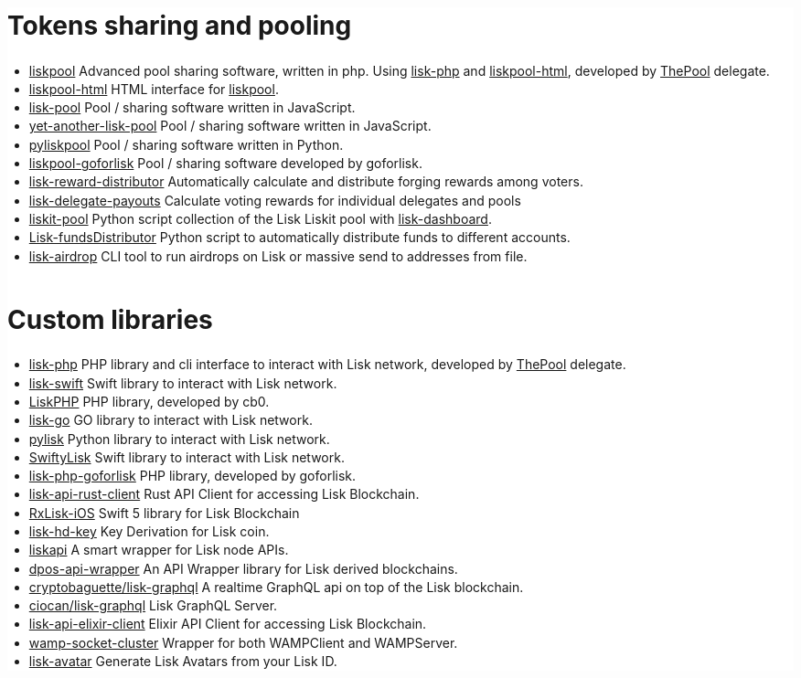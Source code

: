 # Tokens sharing and pooling
* [liskpool](https://github.com/thepool-io/liskpool) Advanced pool sharing software, written in php. Using [lisk-php](https://github.com/thepool-io/lisk-php) and [liskpool-html](https://github.com/thepool-io/liskpool-html), developed by [ThePool](https://thepool.io) delegate.
* [liskpool-html](https://github.com/thepool-io/liskpool-html) HTML interface for [liskpool](https://github.com/thepool-io/liskpool).
* [lisk-pool](https://github.com/dakk/lisk-pool) Pool / sharing software written in JavaScript.
* [yet-another-lisk-pool](https://github.com/alepop/yet-another-lisk-pool) Pool / sharing software written in JavaScript.
* [pyliskpool](https://github.com/slasheks/pyliskpool) Pool / sharing software written in Python.
* [liskpool-goforlisk](https://github.com/goforlisk/liskpool) Pool / sharing software developed by goforlisk.
* [lisk-reward-distributor](https://github.com/Lemii/lisk-reward-distributor) Automatically calculate and distribute forging rewards among voters.
* [lisk-delegate-payouts](https://github.com/Lemii/lisk-delegate-payouts) Calculate voting rewards for individual delegates and pools
* [liskit-pool](https://github.com/andreafspeziale/liskit-pool) Python script collection of the Lisk Liskit pool with [lisk-dashboard](https://github.com/andreafspeziale/liskit-dashboard).
* [Lisk-fundsDistributor](https://github.com/simonmorgenthaler/Lisk-fundsDistributor) Python script to automatically distribute funds to different accounts.
* [lisk-airdrop](https://github.com/biolypl/lisk-airdrop) CLI tool to run airdrops on Lisk or massive send to addresses from file.

# Custom libraries
* [lisk-php](https://github.com/thepool-io/lisk-php) PHP library and cli interface to interact with Lisk network, developed by [ThePool](https://thepool.io) delegate.
* [lisk-swift](https://github.com/AndrewBarba/lisk-swift) Swift library to interact with Lisk network.
* [LiskPHP](https://github.com/cb0/LiskPHP) PHP library, developed by cb0.
* [lisk-go](https://github.com/liskascend/lisk-go) GO library to interact with Lisk network.
* [pylisk](https://github.com/slasheks/pylisk) Python library to interact with Lisk network.
* [SwiftyLisk](https://github.com/LiskUser1234/SwiftyLisk) Swift library to interact with Lisk network.
* [lisk-php-goforlisk](https://github.com/goforlisk/lisk-php) PHP library, developed by goforlisk.
* [lisk-api-rust-client](https://github.com/ManuGowda/lisk-api-rust-client) Rust API Client for accessing Lisk Blockchain.
* [RxLisk-iOS](https://github.com/sayler8182/RxLisk-iOS) Swift 5 library for Lisk Blockchain
* [lisk-hd-key](https://github.com/lisk-builders/lisk-hd-key) Key Derivation for Lisk coin.
* [liskapi](https://github.com/dakk/liskapi) A smart wrapper for Lisk node APIs.
* [dpos-api-wrapper](https://github.com/vekexasia/dpos-api-wrapper) An API Wrapper library for Lisk derived blockchains.
* [cryptobaguette/lisk-graphql](https://github.com/cryptobaguette/lisk-graphql) A realtime GraphQL api on top of the Lisk blockchain.
* [ciocan/lisk-graphql](https://github.com/ciocan/lisk-graphql) Lisk GraphQL Server.
* [lisk-api-elixir-client](https://github.com/ManuGowda/lisk-api-elixir-client) Elixir API Client for accessing Lisk Blockchain.
* [wamp-socket-cluster](https://github.com/LiskHQ/wamp-socket-cluster) Wrapper for both WAMPClient and WAMPServer.
* [lisk-avatar](https://github.com/tobiaslins/lisk-avatar) Generate Lisk Avatars from your Lisk ID.

